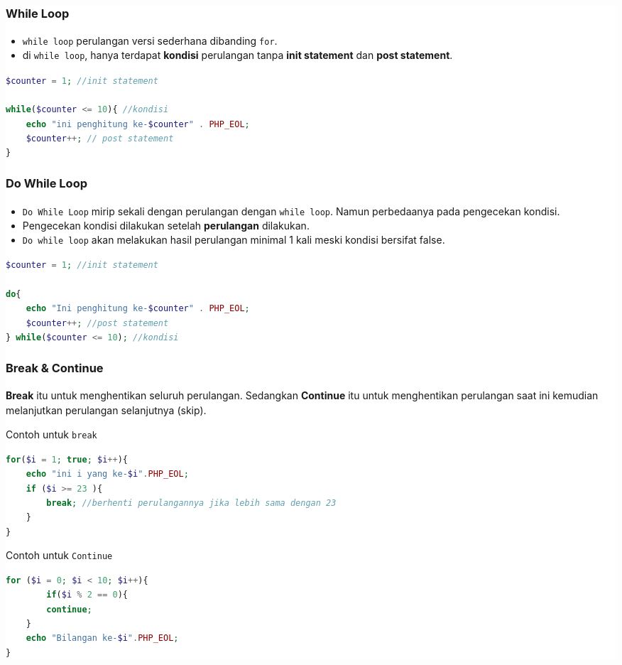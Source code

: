 ### While Loop

* `while loop` perulangan versi sederhana dibanding `for`.
* di `while loop`, hanya terdapat **kondisi** perulangan tanpa **init statement** dan **post statement**.

```php
$counter = 1; //init statement

while($counter <= 10){ //kondisi
	echo "ini penghitung ke-$counter" . PHP_EOL;
	$counter++; // post statement
}
```

### Do While Loop

* `Do While Loop` mirip sekali dengan perulangan dengan `while loop`. Namun perbedaanya pada pengecekan kondisi.
* Pengecekan kondisi dilakukan setelah **perulangan** dilakukan.
* `Do while loop` akan melakukan hasil perulangan minimal 1 kali meski kondisi bersifat false.

```php
$counter = 1; //init statement

do{
	echo "Ini penghitung ke-$counter" . PHP_EOL;
	$counter++; //post statement
} while($counter <= 10); //kondisi
```

### Break & Continue

**Break** itu untuk menghentikan seluruh perulangan. Sedangkan **Continue** itu untuk menghentikan perulangan saat ini kemudian melanjutkan perulangan selanjutnya (skip).

Contoh untuk `break`

```php
for($i = 1; true; $i++){
	echo "ini i yang ke-$i".PHP_EOL;
	if ($i >= 23 ){
		break; //berhenti perulangannya jika lebih sama dengan 23
	}
}
```

Contoh untuk `Continue`

```php
for ($i = 0; $i < 10; $i++){
		if($i % 2 == 0){
		continue;
	}
	echo "Bilangan ke-$i".PHP_EOL;
}
```
